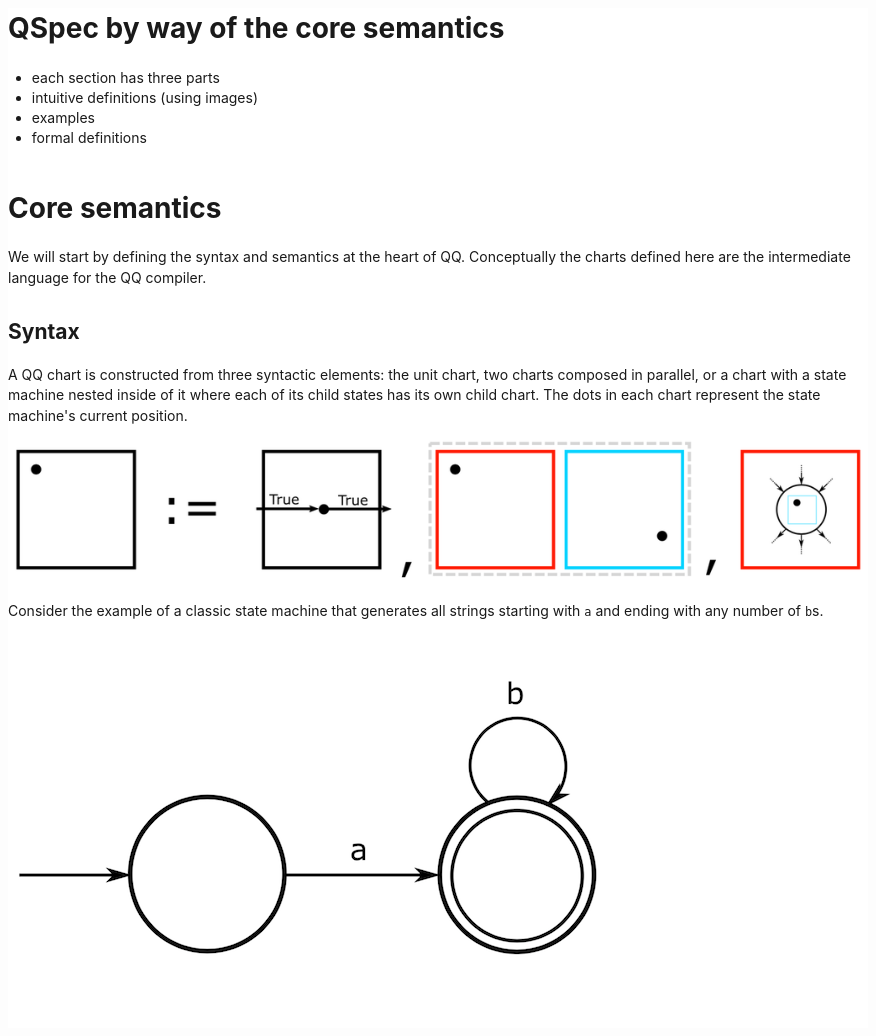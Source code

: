 # QSpec by way of the core semantics

  - each section has three parts 
  - intuitive definitions (using images)
  - examples 
  - formal definitions 

# Core semantics

We will start by defining the syntax and semantics at the heart of QQ. Conceptually the 
charts defined here are the intermediate language for the QQ compiler. 

## Syntax

A QQ chart is constructed from three syntactic elements: the unit chart,
two charts composed in parallel, or a chart with a state machine nested 
inside of it where each of its child states has its own child chart. The dots 
in each chart represent the state machine's current position. 

![The syntax of QQ charts](./diagrams/qq-syntax.png)

Consider the example of a classic state machine that generates
all strings starting with `a` and ending with any number of `b`s.

![A classic state machine diagram](./diagrams/classic.png)
